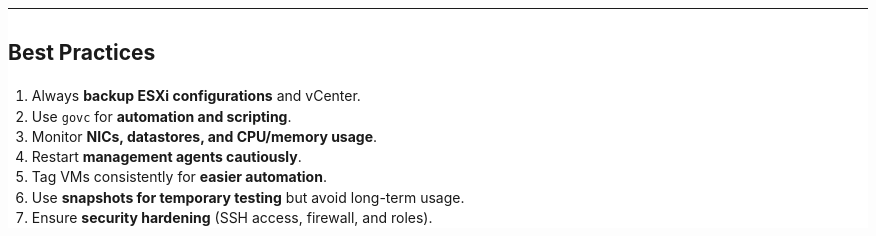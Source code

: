 
---

## **Best Practices**

1. Always **backup ESXi configurations** and vCenter.
2. Use `govc` for **automation and scripting**.
3. Monitor **NICs, datastores, and CPU/memory usage**.
4. Restart **management agents cautiously**.
5. Tag VMs consistently for **easier automation**.
6. Use **snapshots for temporary testing** but avoid long-term usage.
7. Ensure **security hardening** (SSH access, firewall, and roles).

